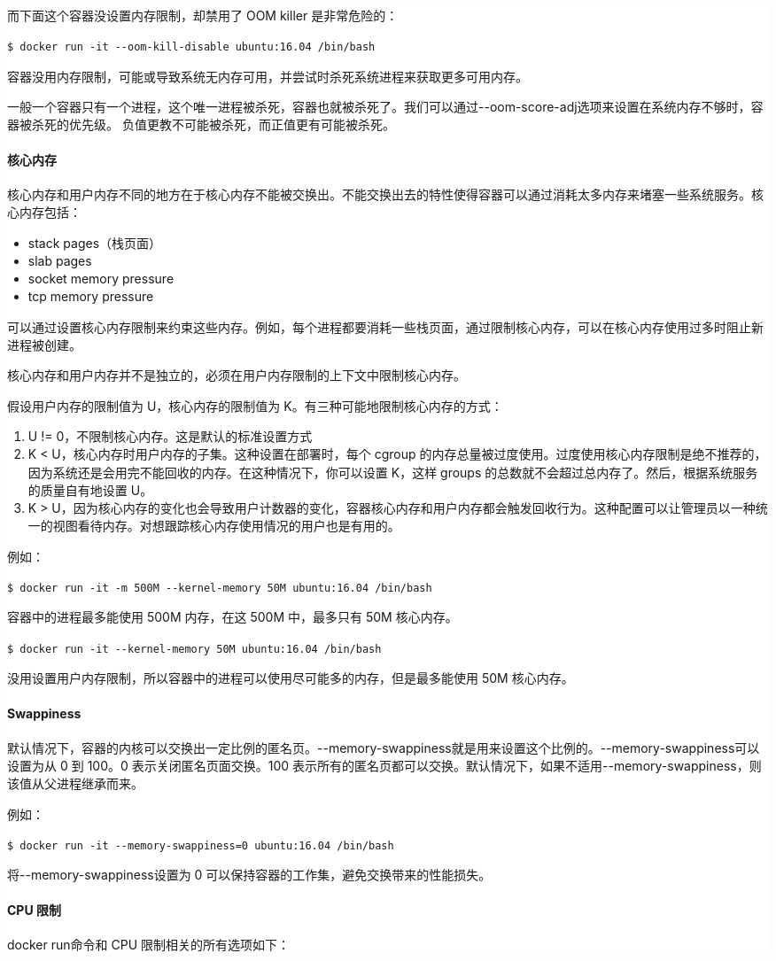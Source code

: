 而下面这个容器没设置内存限制，却禁用了 OOM killer 是非常危险的：

```SHELL
$ docker run -it --oom-kill-disable ubuntu:16.04 /bin/bash
```

容器没用内存限制，可能或导致系统无内存可用，并尝试时杀死系统进程来获取更多可用内存。

一般一个容器只有一个进程，这个唯一进程被杀死，容器也就被杀死了。我们可以通过--oom-score-adj选项来设置在系统内存不够时，容器被杀死的优先级。
负值更教不可能被杀死，而正值更有可能被杀死。

#### 核心内存

核心内存和用户内存不同的地方在于核心内存不能被交换出。不能交换出去的特性使得容器可以通过消耗太多内存来堵塞一些系统服务。核心内存包括：

* stack pages（栈页面）
* slab pages
* socket memory pressure
* tcp memory pressure

可以通过设置核心内存限制来约束这些内存。例如，每个进程都要消耗一些栈页面，通过限制核心内存，可以在核心内存使用过多时阻止新进程被创建。

核心内存和用户内存并不是独立的，必须在用户内存限制的上下文中限制核心内存。

假设用户内存的限制值为 U，核心内存的限制值为 K。有三种可能地限制核心内存的方式：

1. U != 0，不限制核心内存。这是默认的标准设置方式
2. K < U，核心内存时用户内存的子集。这种设置在部署时，每个 cgroup 的内存总量被过度使用。过度使用核心内存限制是绝不推荐的，因为系统还是会用完不能回收的内存。在这种情况下，你可以设置 K，这样 groups 的总数就不会超过总内存了。然后，根据系统服务的质量自有地设置 U。
3. K > U，因为核心内存的变化也会导致用户计数器的变化，容器核心内存和用户内存都会触发回收行为。这种配置可以让管理员以一种统一的视图看待内存。对想跟踪核心内存使用情况的用户也是有用的。


例如：

```SHELL
$ docker run -it -m 500M --kernel-memory 50M ubuntu:16.04 /bin/bash
```

容器中的进程最多能使用 500M 内存，在这 500M 中，最多只有 50M 核心内存。

```SHELL
$ docker run -it --kernel-memory 50M ubuntu:16.04 /bin/bash
```

没用设置用户内存限制，所以容器中的进程可以使用尽可能多的内存，但是最多能使用 50M 核心内存。

#### Swappiness

默认情况下，容器的内核可以交换出一定比例的匿名页。--memory-swappiness就是用来设置这个比例的。--memory-swappiness可以设置为从 0 到 100。0 表示关闭匿名页面交换。100 表示所有的匿名页都可以交换。默认情况下，如果不适用--memory-swappiness，则该值从父进程继承而来。

例如：

```SHELL
$ docker run -it --memory-swappiness=0 ubuntu:16.04 /bin/bash
```

将--memory-swappiness设置为 0 可以保持容器的工作集，避免交换带来的性能损失。

#### CPU 限制

docker run命令和 CPU 限制相关的所有选项如下：
